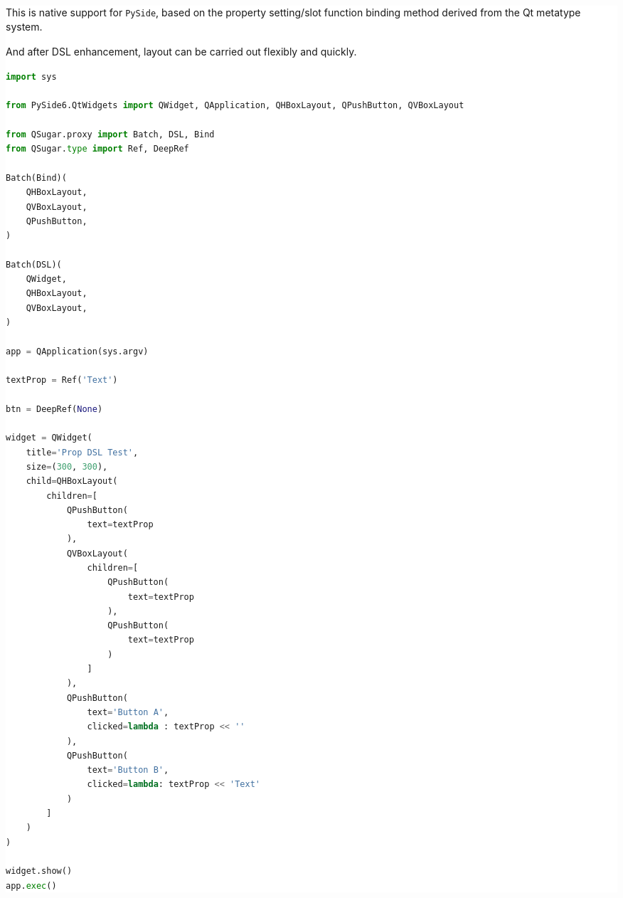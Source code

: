 <p>

This is native support for `PySide`, based on the property setting/slot function binding method derived from the Qt metatype system.

And after DSL enhancement, layout can be carried out flexibly and quickly.

```python
import sys

from PySide6.QtWidgets import QWidget, QApplication, QHBoxLayout, QPushButton, QVBoxLayout

from QSugar.proxy import Batch, DSL, Bind
from QSugar.type import Ref, DeepRef

Batch(Bind)(
    QHBoxLayout,
    QVBoxLayout,
    QPushButton,
)

Batch(DSL)(
    QWidget,
    QHBoxLayout,
    QVBoxLayout,
)

app = QApplication(sys.argv)

textProp = Ref('Text')

btn = DeepRef(None)

widget = QWidget(
    title='Prop DSL Test',
    size=(300, 300),
    child=QHBoxLayout(
        children=[
            QPushButton(
                text=textProp
            ),
            QVBoxLayout(
                children=[
                    QPushButton(
                        text=textProp
                    ),
                    QPushButton(
                        text=textProp
                    )
                ]
            ),
            QPushButton(
                text='Button A',
                clicked=lambda : textProp << ''
            ),
            QPushButton(
                text='Button B',
                clicked=lambda: textProp << 'Text'
            )
        ]
    )
)

widget.show()
app.exec()
```
